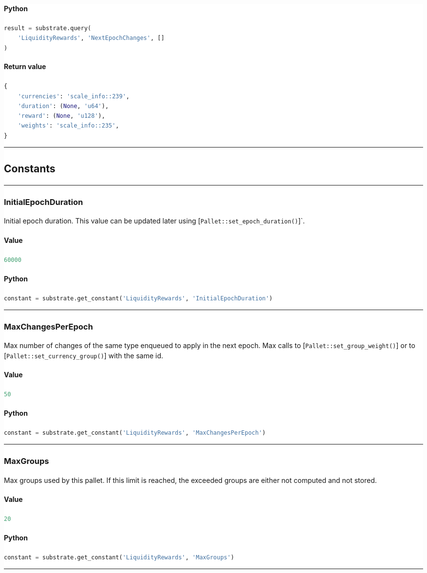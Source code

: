 #### Python
```python
result = substrate.query(
    'LiquidityRewards', 'NextEpochChanges', []
)
```

#### Return value
```python
{
    'currencies': 'scale_info::239',
    'duration': (None, 'u64'),
    'reward': (None, 'u128'),
    'weights': 'scale_info::235',
}
```
---------
## Constants

---------
### InitialEpochDuration
 Initial epoch duration.
 This value can be updated later using
 [`Pallet::set_epoch_duration()`]`.
#### Value
```python
60000
```
#### Python
```python
constant = substrate.get_constant('LiquidityRewards', 'InitialEpochDuration')
```
---------
### MaxChangesPerEpoch
 Max number of changes of the same type enqueued to apply in the next
 epoch. Max calls to [`Pallet::set_group_weight()`] or to
 [`Pallet::set_currency_group()`] with the same id.
#### Value
```python
50
```
#### Python
```python
constant = substrate.get_constant('LiquidityRewards', 'MaxChangesPerEpoch')
```
---------
### MaxGroups
 Max groups used by this pallet.
 If this limit is reached, the exceeded groups are either not
 computed and not stored.
#### Value
```python
20
```
#### Python
```python
constant = substrate.get_constant('LiquidityRewards', 'MaxGroups')
```
---------